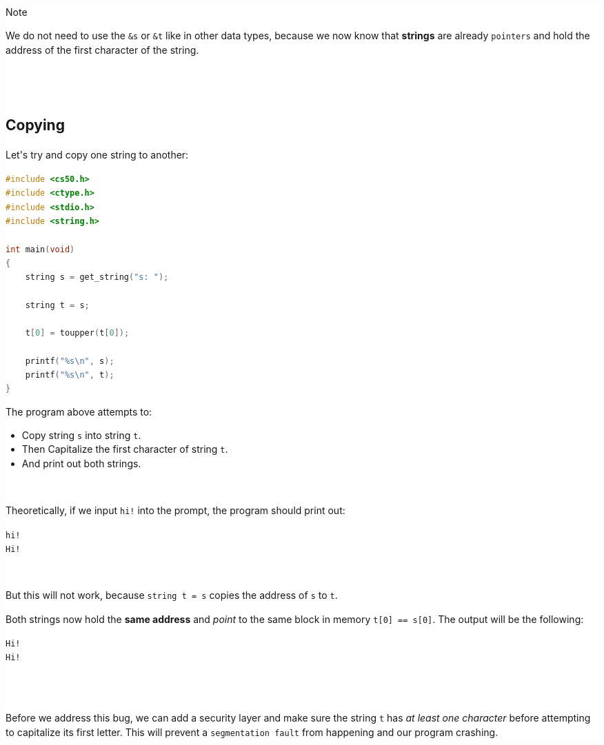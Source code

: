 > [!NOTE]
> We do not need to use the `&s` or `&t` like in other data types, because we now know that **strings** are already `pointers` and hold the address of the first character of the string. 

<br><br>

## Copying

Let's try and copy one string to another:
```c
#include <cs50.h>
#include <ctype.h>
#include <stdio.h>
#include <string.h>

int main(void)
{
    string s = get_string("s: ");

    string t = s;

    t[0] = toupper(t[0]);

    printf("%s\n", s);
    printf("%s\n", t);
}
```
The program above attempts to:
- Copy string `s` into string `t`.
- Then Capitalize the first character of string `t`.
- And print out both strings.

<br>

Theoretically, if we input `hi!` into the prompt, the program should print out:
```txt
hi!
Hi!
```
<br>

But this will not work, because `string t = s` copies the address of `s` to `t`. 

Both strings now hold the **same address** and *point* to the same block in memory `t[0] == s[0]`. The output will be the following:

```txt
Hi!
Hi!
```

<br><br>

Before we address this bug, we can add a security layer and make sure the string `t` has *at least one character* before attempting to capitalize its first letter. This will prevent a `segmentation fault` from happening and our program crashing.
